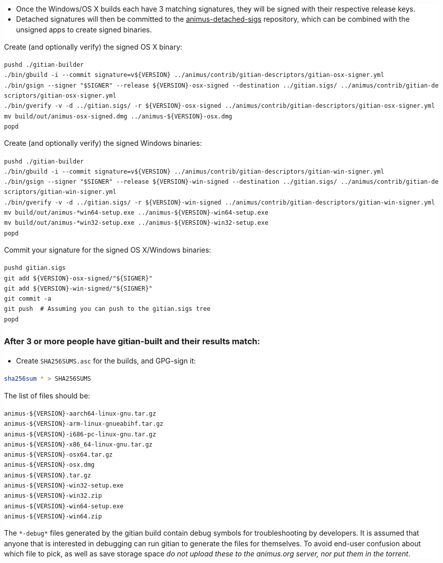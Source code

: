 - Once the Windows/OS X builds each have 3 matching signatures, they will be signed with their respective release keys.
- Detached signatures will then be committed to the [animus-detached-sigs](https://github.com/animus-core/animus-detached-sigs) repository, which can be combined with the unsigned apps to create signed binaries.

Create (and optionally verify) the signed OS X binary:

    pushd ./gitian-builder
    ./bin/gbuild -i --commit signature=v${VERSION} ../animus/contrib/gitian-descriptors/gitian-osx-signer.yml
    ./bin/gsign --signer "$SIGNER" --release ${VERSION}-osx-signed --destination ../gitian.sigs/ ../animus/contrib/gitian-descriptors/gitian-osx-signer.yml
    ./bin/gverify -v -d ../gitian.sigs/ -r ${VERSION}-osx-signed ../animus/contrib/gitian-descriptors/gitian-osx-signer.yml
    mv build/out/animus-osx-signed.dmg ../animus-${VERSION}-osx.dmg
    popd

Create (and optionally verify) the signed Windows binaries:

    pushd ./gitian-builder
    ./bin/gbuild -i --commit signature=v${VERSION} ../animus/contrib/gitian-descriptors/gitian-win-signer.yml
    ./bin/gsign --signer "$SIGNER" --release ${VERSION}-win-signed --destination ../gitian.sigs/ ../animus/contrib/gitian-descriptors/gitian-win-signer.yml
    ./bin/gverify -v -d ../gitian.sigs/ -r ${VERSION}-win-signed ../animus/contrib/gitian-descriptors/gitian-win-signer.yml
    mv build/out/animus-*win64-setup.exe ../animus-${VERSION}-win64-setup.exe
    mv build/out/animus-*win32-setup.exe ../animus-${VERSION}-win32-setup.exe
    popd

Commit your signature for the signed OS X/Windows binaries:

    pushd gitian.sigs
    git add ${VERSION}-osx-signed/"${SIGNER}"
    git add ${VERSION}-win-signed/"${SIGNER}"
    git commit -a
    git push  # Assuming you can push to the gitian.sigs tree
    popd

### After 3 or more people have gitian-built and their results match:

- Create `SHA256SUMS.asc` for the builds, and GPG-sign it:

```bash
sha256sum * > SHA256SUMS
```

The list of files should be:
```
animus-${VERSION}-aarch64-linux-gnu.tar.gz
animus-${VERSION}-arm-linux-gnueabihf.tar.gz
animus-${VERSION}-i686-pc-linux-gnu.tar.gz
animus-${VERSION}-x86_64-linux-gnu.tar.gz
animus-${VERSION}-osx64.tar.gz
animus-${VERSION}-osx.dmg
animus-${VERSION}.tar.gz
animus-${VERSION}-win32-setup.exe
animus-${VERSION}-win32.zip
animus-${VERSION}-win64-setup.exe
animus-${VERSION}-win64.zip
```
The `*-debug*` files generated by the gitian build contain debug symbols
for troubleshooting by developers. It is assumed that anyone that is interested
in debugging can run gitian to generate the files for themselves. To avoid
end-user confusion about which file to pick, as well as save storage
space *do not upload these to the animus.org server, nor put them in the torrent*.
